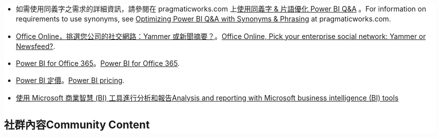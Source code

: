 - <span data-ttu-id="e1086-190">如需使用同義字之需求的詳細資訊，請參閱在 pragmaticworks.com 上[使用同義字 & 片語優化 Power BI Q&A](https://blog.pragmaticworks.com/optimizing-power-bi-qa-with-synonyms-phrasing-using-cloud-modeling) 。</span><span class="sxs-lookup"><span data-stu-id="e1086-190">For information on requirements to use synonyms, see [Optimizing Power BI Q&A with Synonyms & Phrasing](https://blog.pragmaticworks.com/optimizing-power-bi-qa-with-synonyms-phrasing-using-cloud-modeling) at pragmaticworks.com.</span></span>  
  
- <span data-ttu-id="e1086-191">[Office Online，挑選您公司的社交網路：Yammer 或新聞摘要？](https://support.office.com/article/Pick-your-enterprise-social-network-Yammer-or-Newsfeed-21954c85-4384-47d4-96c2-dfa1c9d56e66?ui=en-US&rs=en-US&ad=US)。</span><span class="sxs-lookup"><span data-stu-id="e1086-191">[Office Online, Pick your enterprise social network: Yammer or Newsfeed?](https://support.office.com/article/Pick-your-enterprise-social-network-Yammer-or-Newsfeed-21954c85-4384-47d4-96c2-dfa1c9d56e66?ui=en-US&rs=en-US&ad=US).</span></span>  
  
- <span data-ttu-id="e1086-192">[Power BI for Office 365](https://www.microsoft.com/powerbi/default.aspx)。</span><span class="sxs-lookup"><span data-stu-id="e1086-192">[Power BI for Office 365](https://www.microsoft.com/powerbi/default.aspx).</span></span>  
  
- <span data-ttu-id="e1086-193">[Power BI 定價](https://www.microsoft.com/powerBI/pricing.aspx)。</span><span class="sxs-lookup"><span data-stu-id="e1086-193">[Power BI pricing](https://www.microsoft.com/powerBI/pricing.aspx).</span></span>  
  
- [<span data-ttu-id="e1086-194">使用 Microsoft 商業智慧 (BI) 工具進行分析和報告</span><span class="sxs-lookup"><span data-stu-id="e1086-194">Analysis and reporting with Microsoft business intelligence (BI) tools</span></span>](../reporting-services/choosing-microsoft-business-intelligence-bi-tools-for-analysis-and-reporting.md)  
  
## <a name="community-content"></a><span data-ttu-id="e1086-195">社群內容</span><span class="sxs-lookup"><span data-stu-id="e1086-195">Community Content</span></span>


